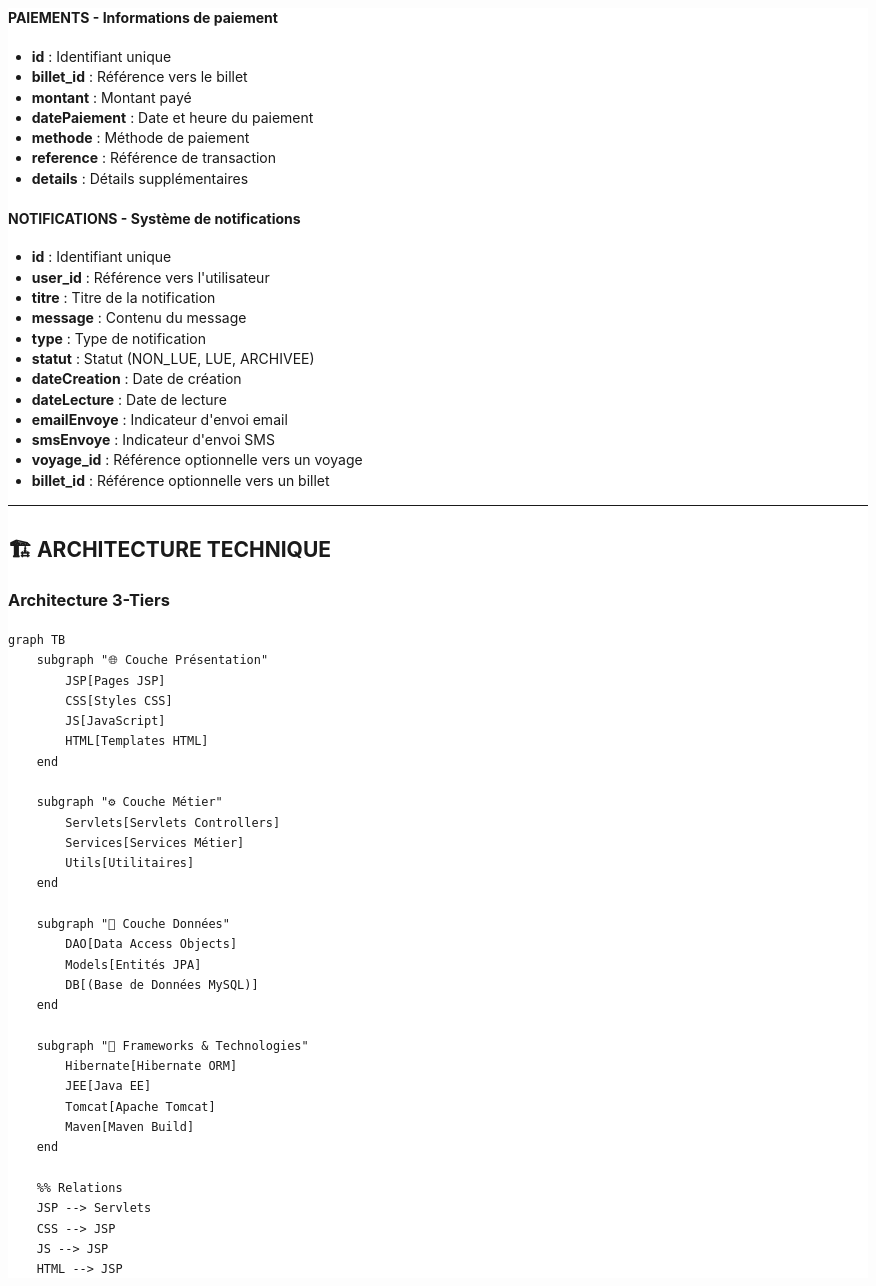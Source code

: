 #### **PAIEMENTS** - Informations de paiement
- **id** : Identifiant unique
- **billet_id** : Référence vers le billet
- **montant** : Montant payé
- **datePaiement** : Date et heure du paiement
- **methode** : Méthode de paiement
- **reference** : Référence de transaction
- **details** : Détails supplémentaires

#### **NOTIFICATIONS** - Système de notifications
- **id** : Identifiant unique
- **user_id** : Référence vers l'utilisateur
- **titre** : Titre de la notification
- **message** : Contenu du message
- **type** : Type de notification
- **statut** : Statut (NON_LUE, LUE, ARCHIVEE)
- **dateCreation** : Date de création
- **dateLecture** : Date de lecture
- **emailEnvoye** : Indicateur d'envoi email
- **smsEnvoye** : Indicateur d'envoi SMS
- **voyage_id** : Référence optionnelle vers un voyage
- **billet_id** : Référence optionnelle vers un billet

---

## 🏗️ ARCHITECTURE TECHNIQUE

### Architecture 3-Tiers

```mermaid
graph TB
    subgraph "🌐 Couche Présentation"
        JSP[Pages JSP]
        CSS[Styles CSS]
        JS[JavaScript]
        HTML[Templates HTML]
    end

    subgraph "⚙️ Couche Métier"
        Servlets[Servlets Controllers]
        Services[Services Métier]
        Utils[Utilitaires]
    end

    subgraph "💾 Couche Données"
        DAO[Data Access Objects]
        Models[Entités JPA]
        DB[(Base de Données MySQL)]
    end

    subgraph "🔧 Frameworks & Technologies"
        Hibernate[Hibernate ORM]
        JEE[Java EE]
        Tomcat[Apache Tomcat]
        Maven[Maven Build]
    end

    %% Relations
    JSP --> Servlets
    CSS --> JSP
    JS --> JSP
    HTML --> JSP

```